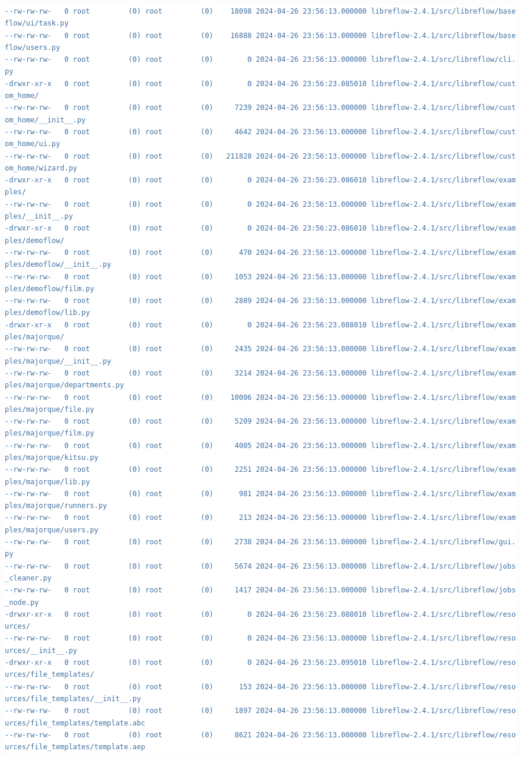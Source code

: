 ```diff
--rw-rw-rw-   0 root         (0) root         (0)    18098 2024-04-26 23:56:13.000000 libreflow-2.4.1/src/libreflow/baseflow/ui/task.py
--rw-rw-rw-   0 root         (0) root         (0)    16888 2024-04-26 23:56:13.000000 libreflow-2.4.1/src/libreflow/baseflow/users.py
--rw-rw-rw-   0 root         (0) root         (0)        0 2024-04-26 23:56:13.000000 libreflow-2.4.1/src/libreflow/cli.py
-drwxr-xr-x   0 root         (0) root         (0)        0 2024-04-26 23:56:23.085010 libreflow-2.4.1/src/libreflow/custom_home/
--rw-rw-rw-   0 root         (0) root         (0)     7239 2024-04-26 23:56:13.000000 libreflow-2.4.1/src/libreflow/custom_home/__init__.py
--rw-rw-rw-   0 root         (0) root         (0)     4642 2024-04-26 23:56:13.000000 libreflow-2.4.1/src/libreflow/custom_home/ui.py
--rw-rw-rw-   0 root         (0) root         (0)   211828 2024-04-26 23:56:13.000000 libreflow-2.4.1/src/libreflow/custom_home/wizard.py
-drwxr-xr-x   0 root         (0) root         (0)        0 2024-04-26 23:56:23.086010 libreflow-2.4.1/src/libreflow/examples/
--rw-rw-rw-   0 root         (0) root         (0)        0 2024-04-26 23:56:13.000000 libreflow-2.4.1/src/libreflow/examples/__init__.py
-drwxr-xr-x   0 root         (0) root         (0)        0 2024-04-26 23:56:23.086010 libreflow-2.4.1/src/libreflow/examples/demoflow/
--rw-rw-rw-   0 root         (0) root         (0)      470 2024-04-26 23:56:13.000000 libreflow-2.4.1/src/libreflow/examples/demoflow/__init__.py
--rw-rw-rw-   0 root         (0) root         (0)     1053 2024-04-26 23:56:13.000000 libreflow-2.4.1/src/libreflow/examples/demoflow/film.py
--rw-rw-rw-   0 root         (0) root         (0)     2889 2024-04-26 23:56:13.000000 libreflow-2.4.1/src/libreflow/examples/demoflow/lib.py
-drwxr-xr-x   0 root         (0) root         (0)        0 2024-04-26 23:56:23.088010 libreflow-2.4.1/src/libreflow/examples/majorque/
--rw-rw-rw-   0 root         (0) root         (0)     2435 2024-04-26 23:56:13.000000 libreflow-2.4.1/src/libreflow/examples/majorque/__init__.py
--rw-rw-rw-   0 root         (0) root         (0)     3214 2024-04-26 23:56:13.000000 libreflow-2.4.1/src/libreflow/examples/majorque/departments.py
--rw-rw-rw-   0 root         (0) root         (0)    10006 2024-04-26 23:56:13.000000 libreflow-2.4.1/src/libreflow/examples/majorque/file.py
--rw-rw-rw-   0 root         (0) root         (0)     5209 2024-04-26 23:56:13.000000 libreflow-2.4.1/src/libreflow/examples/majorque/film.py
--rw-rw-rw-   0 root         (0) root         (0)     4005 2024-04-26 23:56:13.000000 libreflow-2.4.1/src/libreflow/examples/majorque/kitsu.py
--rw-rw-rw-   0 root         (0) root         (0)     2251 2024-04-26 23:56:13.000000 libreflow-2.4.1/src/libreflow/examples/majorque/lib.py
--rw-rw-rw-   0 root         (0) root         (0)      981 2024-04-26 23:56:13.000000 libreflow-2.4.1/src/libreflow/examples/majorque/runners.py
--rw-rw-rw-   0 root         (0) root         (0)      213 2024-04-26 23:56:13.000000 libreflow-2.4.1/src/libreflow/examples/majorque/users.py
--rw-rw-rw-   0 root         (0) root         (0)     2738 2024-04-26 23:56:13.000000 libreflow-2.4.1/src/libreflow/gui.py
--rw-rw-rw-   0 root         (0) root         (0)     5674 2024-04-26 23:56:13.000000 libreflow-2.4.1/src/libreflow/jobs_cleaner.py
--rw-rw-rw-   0 root         (0) root         (0)     1417 2024-04-26 23:56:13.000000 libreflow-2.4.1/src/libreflow/jobs_node.py
-drwxr-xr-x   0 root         (0) root         (0)        0 2024-04-26 23:56:23.088010 libreflow-2.4.1/src/libreflow/resources/
--rw-rw-rw-   0 root         (0) root         (0)        0 2024-04-26 23:56:13.000000 libreflow-2.4.1/src/libreflow/resources/__init__.py
-drwxr-xr-x   0 root         (0) root         (0)        0 2024-04-26 23:56:23.095010 libreflow-2.4.1/src/libreflow/resources/file_templates/
--rw-rw-rw-   0 root         (0) root         (0)      153 2024-04-26 23:56:13.000000 libreflow-2.4.1/src/libreflow/resources/file_templates/__init__.py
--rw-rw-rw-   0 root         (0) root         (0)     1897 2024-04-26 23:56:13.000000 libreflow-2.4.1/src/libreflow/resources/file_templates/template.abc
--rw-rw-rw-   0 root         (0) root         (0)     8621 2024-04-26 23:56:13.000000 libreflow-2.4.1/src/libreflow/resources/file_templates/template.aep
```